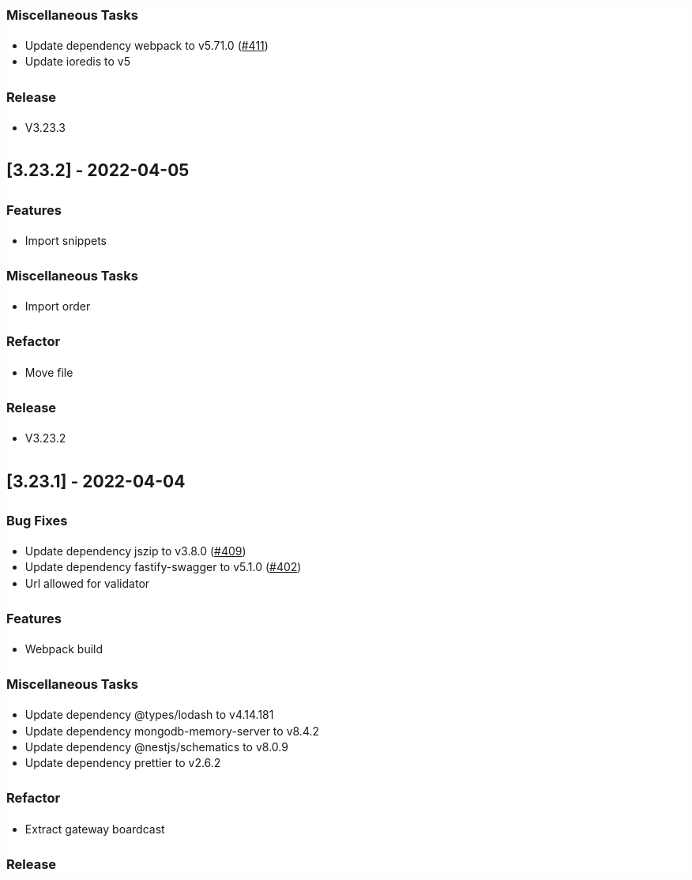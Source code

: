 ### Miscellaneous Tasks

- Update dependency webpack to v5.71.0 ([#411](https://github.com/orhun/git-cliff/issues/411))
- Update ioredis to v5

### Release

- V3.23.3

## [3.23.2] - 2022-04-05

### Features

- Import snippets

### Miscellaneous Tasks

- Import order

### Refactor

- Move file

### Release

- V3.23.2

## [3.23.1] - 2022-04-04

### Bug Fixes

- Update dependency jszip to v3.8.0 ([#409](https://github.com/orhun/git-cliff/issues/409))
- Update dependency fastify-swagger to v5.1.0 ([#402](https://github.com/orhun/git-cliff/issues/402))
- Url allowed for validator

### Features

- Webpack build

### Miscellaneous Tasks

- Update dependency @types/lodash to v4.14.181
- Update dependency mongodb-memory-server to v8.4.2
- Update dependency @nestjs/schematics to v8.0.9
- Update dependency prettier to v2.6.2

### Refactor

- Extract gateway boardcast

### Release
